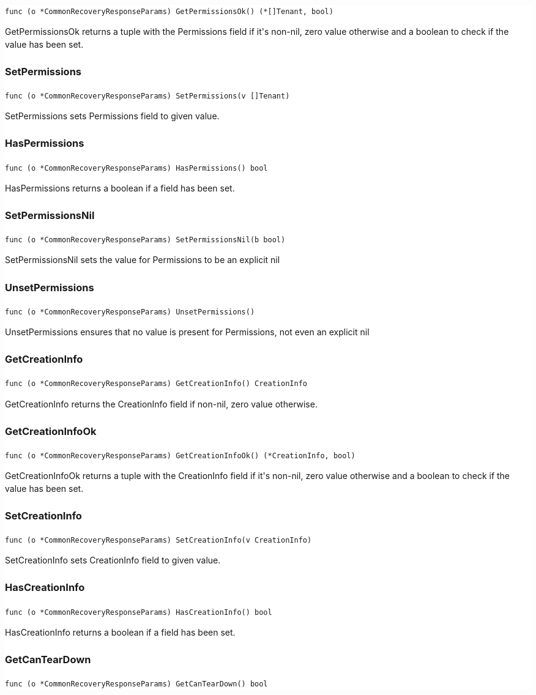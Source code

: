 `func (o *CommonRecoveryResponseParams) GetPermissionsOk() (*[]Tenant, bool)`

GetPermissionsOk returns a tuple with the Permissions field if it's non-nil, zero value otherwise
and a boolean to check if the value has been set.

### SetPermissions

`func (o *CommonRecoveryResponseParams) SetPermissions(v []Tenant)`

SetPermissions sets Permissions field to given value.

### HasPermissions

`func (o *CommonRecoveryResponseParams) HasPermissions() bool`

HasPermissions returns a boolean if a field has been set.

### SetPermissionsNil

`func (o *CommonRecoveryResponseParams) SetPermissionsNil(b bool)`

 SetPermissionsNil sets the value for Permissions to be an explicit nil

### UnsetPermissions
`func (o *CommonRecoveryResponseParams) UnsetPermissions()`

UnsetPermissions ensures that no value is present for Permissions, not even an explicit nil
### GetCreationInfo

`func (o *CommonRecoveryResponseParams) GetCreationInfo() CreationInfo`

GetCreationInfo returns the CreationInfo field if non-nil, zero value otherwise.

### GetCreationInfoOk

`func (o *CommonRecoveryResponseParams) GetCreationInfoOk() (*CreationInfo, bool)`

GetCreationInfoOk returns a tuple with the CreationInfo field if it's non-nil, zero value otherwise
and a boolean to check if the value has been set.

### SetCreationInfo

`func (o *CommonRecoveryResponseParams) SetCreationInfo(v CreationInfo)`

SetCreationInfo sets CreationInfo field to given value.

### HasCreationInfo

`func (o *CommonRecoveryResponseParams) HasCreationInfo() bool`

HasCreationInfo returns a boolean if a field has been set.

### GetCanTearDown

`func (o *CommonRecoveryResponseParams) GetCanTearDown() bool`
